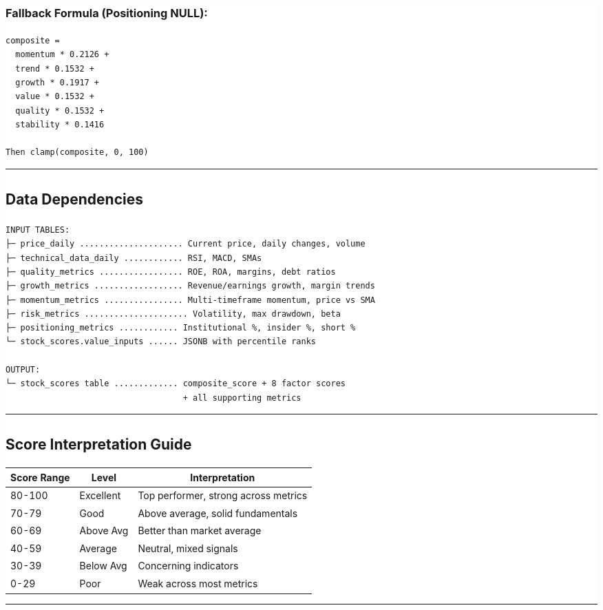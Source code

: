 ### Fallback Formula (Positioning NULL):
```
composite = 
  momentum * 0.2126 +
  trend * 0.1532 +
  growth * 0.1917 +
  value * 0.1532 +
  quality * 0.1532 +
  stability * 0.1416

Then clamp(composite, 0, 100)
```

---

## Data Dependencies

```
INPUT TABLES:
├─ price_daily ..................... Current price, daily changes, volume
├─ technical_data_daily ............ RSI, MACD, SMAs
├─ quality_metrics ................. ROE, ROA, margins, debt ratios
├─ growth_metrics .................. Revenue/earnings growth, margin trends
├─ momentum_metrics ................ Multi-timeframe momentum, price vs SMA
├─ risk_metrics ..................... Volatility, max drawdown, beta
├─ positioning_metrics ............ Institutional %, insider %, short %
└─ stock_scores.value_inputs ...... JSONB with percentile ranks

OUTPUT:
└─ stock_scores table ............. composite_score + 8 factor scores
                                    + all supporting metrics
```

---

## Score Interpretation Guide

| Score Range | Level | Interpretation |
|-------------|-------|-----------------|
| 80-100 | Excellent | Top performer, strong across metrics |
| 70-79 | Good | Above average, solid fundamentals |
| 60-69 | Above Avg | Better than market average |
| 40-59 | Average | Neutral, mixed signals |
| 30-39 | Below Avg | Concerning indicators |
| 0-29 | Poor | Weak across most metrics |

---
